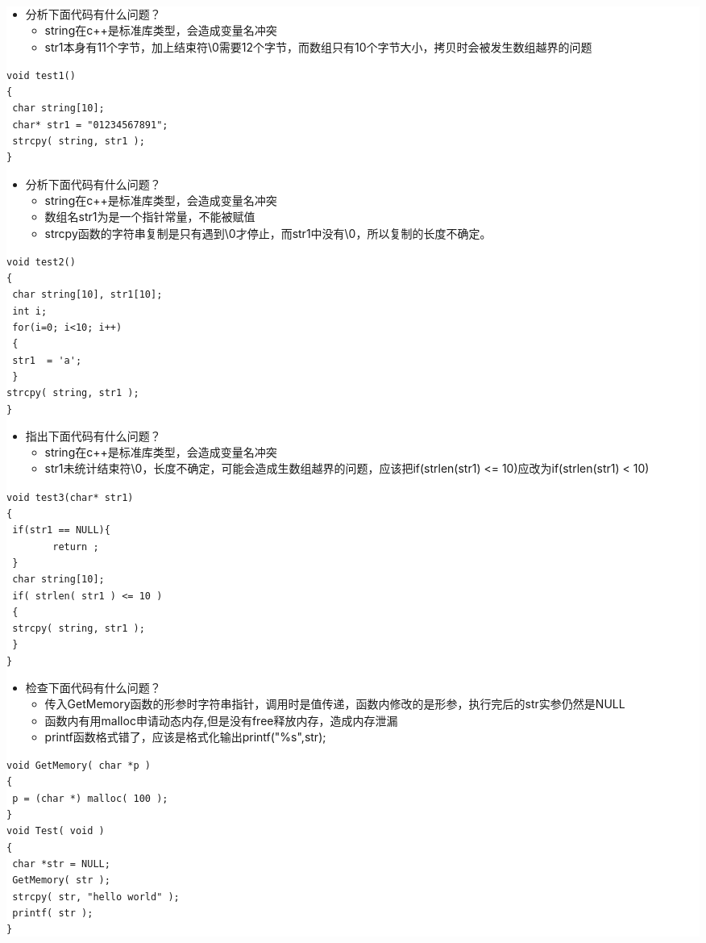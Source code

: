 * 分析下面代码有什么问题？
  * string在c++是标准库类型，会造成变量名冲突
  * str1本身有11个字节，加上结束符\0需要12个字节，而数组只有10个字节大小，拷贝时会被发生数组越界的问题

```
void test1()
{
 char string[10];
 char* str1 = "01234567891";
 strcpy( string, str1 );
}
```

* 分析下面代码有什么问题？
  * string在c++是标准库类型，会造成变量名冲突
  * 数组名str1为是一个指针常量，不能被赋值
  * strcpy函数的字符串复制是只有遇到\0才停止，而str1中没有\0，所以复制的长度不确定。

```
void test2()
{
 char string[10], str1[10];
 int i;
 for(i=0; i<10; i++)
 {
 str1  = 'a';
 }
strcpy( string, str1 );
}
```

* 指出下面代码有什么问题？
  * string在c++是标准库类型，会造成变量名冲突
  * str1未统计结束符\0，长度不确定，可能会造成生数组越界的问题，应该把if(strlen(str1) <= 10)应改为if(strlen(str1) < 10)

```
void test3(char* str1)
{
 if(str1 == NULL){
        return ;
 }
 char string[10];
 if( strlen( str1 ) <= 10 )
 {
 strcpy( string, str1 );
 }
}
```

* 检查下面代码有什么问题？
  * 传入GetMemory函数的形参时字符串指针，调用时是值传递，函数内修改的是形参，执行完后的str实参仍然是NULL
  * 函数内有用malloc申请动态内存,但是没有free释放内存，造成内存泄漏
  * printf函数格式错了，应该是格式化输出printf("%s",str);

```
void GetMemory( char *p )
{
 p = (char *) malloc( 100 );
}
void Test( void )
{
 char *str = NULL;
 GetMemory( str );
 strcpy( str, "hello world" );
 printf( str );
}
```
